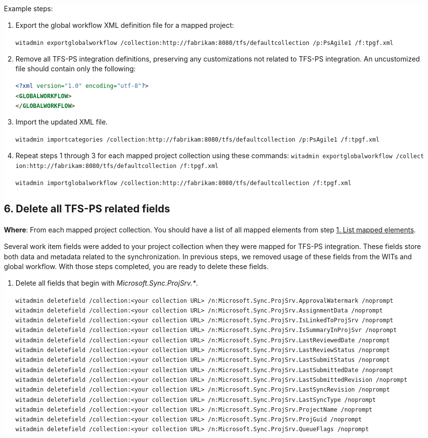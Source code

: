 Example steps:

1. Export the global workflow XML definition file for a mapped project: 

	```witadmin exportglobalworkflow /collection:http://fabrikam:8080/tfs/defaultcollection /p:PsAgile1 /f:tpgf.xml```

2. Remove all TFS-PS integration definitions, preserving any customizations not related to TFS-PS integration. An uncustomized  file should contain only the following:   
	```xml
	<?xml version="1.0" encoding="utf-8"?>
	<GLOBALWORKFLOW>
	</GLOBALWORKFLOW>
	```

3. Import the updated XML file. 

	```witadmin importcategories /collection:http://fabrikam:8080/tfs/defaultcollection /p:PsAgile1 /f:tpgf.xml```

4. Repeat steps 1 through 3 for each mapped project collection using these commands: 
	```witadmin exportglobalworkflow /collection:http://fabrikam:8080/tfs/defaultcollection /f:tpgf.xml```     

	```witadmin importglobalworkflow /collection:http://fabrikam:8080/tfs/defaultcollection /f:tpgf.xml```    
	
 
	
## 6. Delete all TFS-PS related fields 
 
**Where**: From each mapped project collection. You should have a list of all mapped elements from step [1. List mapped elements](#list).
 
Several work item fields were added to your project collection when they were mapped for TFS-PS integration. These fields store both data and metadata related to the synchronization. In previous steps, we removed usage of these fields from the WITs and global workflow. With those steps completed, you are ready to delete these fields.
 
1. Delete all fields that begin with *Microsoft.Sync.ProjSrv.&#42;*.  

	```witadmin deletefield /collection:<your collection URL> /n:Microsoft.Sync.ProjSrv.ApprovalWatermark /noprompt```  
	```witadmin deletefield /collection:<your collection URL> /n:Microsoft.Sync.ProjSrv.AssignmentData /noprompt```  
	```witadmin deletefield /collection:<your collection URL> /n:Microsoft.Sync.ProjSrv.IsLinkedToProjSrv /noprompt```  
	```witadmin deletefield /collection:<your collection URL> /n:Microsoft.Sync.ProjSrv.IsSummaryInProjSvr /noprompt```  
	```witadmin deletefield /collection:<your collection URL> /n:Microsoft.Sync.ProjSrv.LastReviewedDate /noprompt```  
	```witadmin deletefield /collection:<your collection URL> /n:Microsoft.Sync.ProjSrv.LastReviewStatus /noprompt```  
	```witadmin deletefield /collection:<your collection URL> /n:Microsoft.Sync.ProjSrv.LastSubmitStatus /noprompt```  
	```witadmin deletefield /collection:<your collection URL> /n:Microsoft.Sync.ProjSrv.LastSubmittedDate /noprompt```  
	```witadmin deletefield /collection:<your collection URL> /n:Microsoft.Sync.ProjSrv.LastSubmittedRevision /noprompt```  
	```witadmin deletefield /collection:<your collection URL> /n:Microsoft.Sync.ProjSrv.LastSyncRevision /noprompt```  
	```witadmin deletefield /collection:<your collection URL> /n:Microsoft.Sync.ProjSrv.LastSyncType /noprompt```  
	```witadmin deletefield /collection:<your collection URL> /n:Microsoft.Sync.ProjSrv.ProjectName /noprompt```  
	```witadmin deletefield /collection:<your collection URL> /n:Microsoft.Sync.ProjSrv.ProjGuid /noprompt```  
	```witadmin deletefield /collection:<your collection URL> /n:Microsoft.Sync.ProjSrv.QueueFlags /noprompt```  